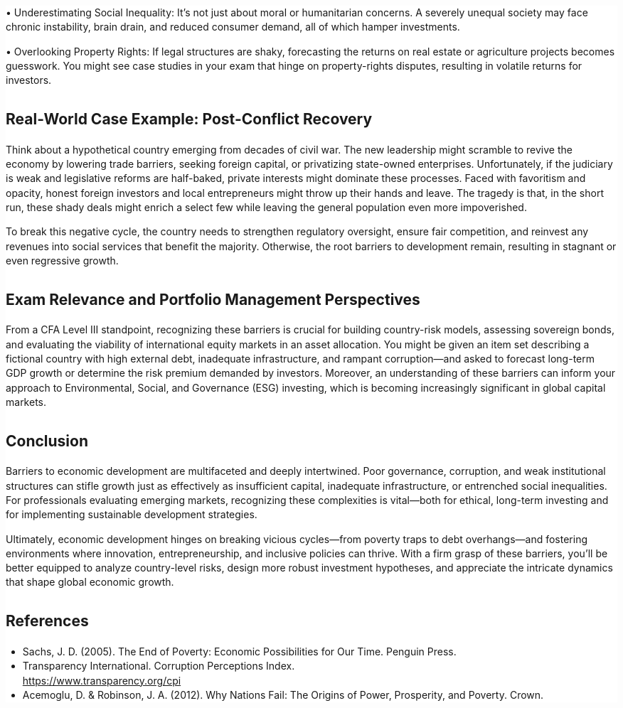 • Underestimating Social Inequality: It’s not just about moral or humanitarian concerns. A severely unequal society may face chronic instability, brain drain, and reduced consumer demand, all of which hamper investments.

• Overlooking Property Rights: If legal structures are shaky, forecasting the returns on real estate or agriculture projects becomes guesswork. You might see case studies in your exam that hinge on property-rights disputes, resulting in volatile returns for investors.

## Real-World Case Example: Post-Conflict Recovery

Think about a hypothetical country emerging from decades of civil war. The new leadership might scramble to revive the economy by lowering trade barriers, seeking foreign capital, or privatizing state-owned enterprises. Unfortunately, if the judiciary is weak and legislative reforms are half-baked, private interests might dominate these processes. Faced with favoritism and opacity, honest foreign investors and local entrepreneurs might throw up their hands and leave. The tragedy is that, in the short run, these shady deals might enrich a select few while leaving the general population even more impoverished.

To break this negative cycle, the country needs to strengthen regulatory oversight, ensure fair competition, and reinvest any revenues into social services that benefit the majority. Otherwise, the root barriers to development remain, resulting in stagnant or even regressive growth.

## Exam Relevance and Portfolio Management Perspectives

From a CFA Level III standpoint, recognizing these barriers is crucial for building country-risk models, assessing sovereign bonds, and evaluating the viability of international equity markets in an asset allocation. You might be given an item set describing a fictional country with high external debt, inadequate infrastructure, and rampant corruption—and asked to forecast long-term GDP growth or determine the risk premium demanded by investors. Moreover, an understanding of these barriers can inform your approach to Environmental, Social, and Governance (ESG) investing, which is becoming increasingly significant in global capital markets.

## Conclusion

Barriers to economic development are multifaceted and deeply intertwined. Poor governance, corruption, and weak institutional structures can stifle growth just as effectively as insufficient capital, inadequate infrastructure, or entrenched social inequalities. For professionals evaluating emerging markets, recognizing these complexities is vital—both for ethical, long-term investing and for implementing sustainable development strategies.

Ultimately, economic development hinges on breaking vicious cycles—from poverty traps to debt overhangs—and fostering environments where innovation, entrepreneurship, and inclusive policies can thrive. With a firm grasp of these barriers, you’ll be better equipped to analyze country-level risks, design more robust investment hypotheses, and appreciate the intricate dynamics that shape global economic growth.

## References

- Sachs, J. D. (2005). The End of Poverty: Economic Possibilities for Our Time. Penguin Press.  
- Transparency International. Corruption Perceptions Index.  
  https://www.transparency.org/cpi  
- Acemoglu, D. & Robinson, J. A. (2012). Why Nations Fail: The Origins of Power, Prosperity, and Poverty. Crown.  
